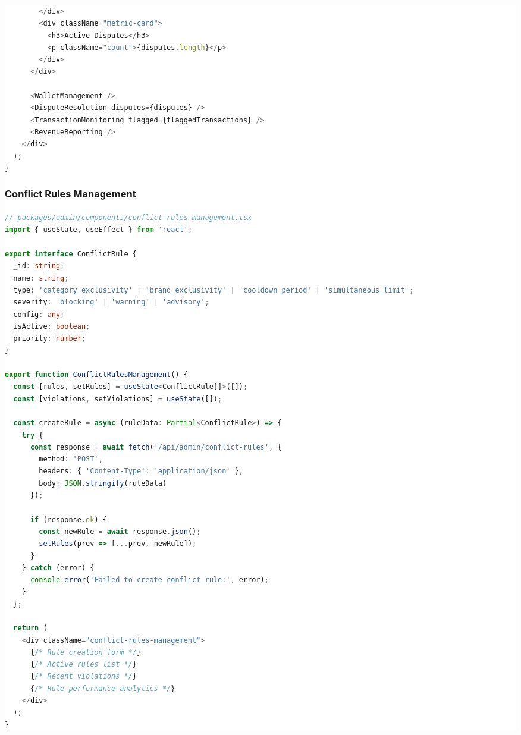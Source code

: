 ```typescript
        </div>
        <div className="metric-card">
          <h3>Active Disputes</h3>
          <p className="count">{disputes.length}</p>
        </div>
      </div>

      <WalletManagement />
      <DisputeResolution disputes={disputes} />
      <TransactionMonitoring flagged={flaggedTransactions} />
      <RevenueReporting />
    </div>
  );
}
```

### Conflict Rules Management

```typescript
// packages/admin/components/conflict-rules-management.tsx
import { useState, useEffect } from 'react';

export interface ConflictRule {
  _id: string;
  name: string;
  type: 'category_exclusivity' | 'brand_exclusivity' | 'cooldown_period' | 'simultaneous_limit';
  severity: 'blocking' | 'warning' | 'advisory';
  config: any;
  isActive: boolean;
  priority: number;
}

export function ConflictRulesManagement() {
  const [rules, setRules] = useState<ConflictRule[]>([]);
  const [violations, setViolations] = useState([]);

  const createRule = async (ruleData: Partial<ConflictRule>) => {
    try {
      const response = await fetch('/api/admin/conflict-rules', {
        method: 'POST',
        headers: { 'Content-Type': 'application/json' },
        body: JSON.stringify(ruleData)
      });

      if (response.ok) {
        const newRule = await response.json();
        setRules(prev => [...prev, newRule]);
      }
    } catch (error) {
      console.error('Failed to create conflict rule:', error);
    }
  };

  return (
    <div className="conflict-rules-management">
      {/* Rule creation form */}
      {/* Active rules list */}
      {/* Recent violations */}
      {/* Rule performance analytics */}
    </div>
  );
}
```
